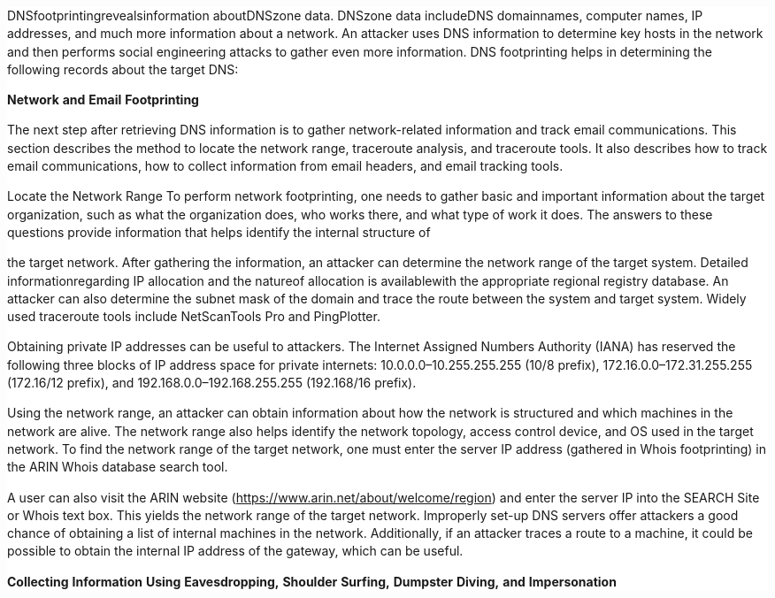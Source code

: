 DNSfootprintingrevealsinformation aboutDNSzone data. DNSzone data
includeDNS domainnames, computer names, IP addresses, and much more
information about a network. An attacker uses DNS information to
determine key hosts in the network and then performs social engineering
attacks to gather even more information. DNS footprinting helps in
determining the following records about the target DNS:

**Network** **and** **Email** **Footprinting**

The next step after retrieving DNS information is to gather
network-related information and track email communications. This section
describes the method to locate the network range, traceroute analysis,
and traceroute tools. It also describes how to track email
communications, how to collect information from email headers, and email
tracking tools.

Locate the Network Range To perform network footprinting, one needs to
gather basic and important information about the target organization,
such as what the organization does, who works there, and what type of
work it does. The answers to these questions provide information that
helps identify the internal structure of

the target network. After gathering the information, an attacker can
determine the network range of the target system. Detailed
informationregarding IP allocation and the natureof allocation is
availablewith the appropriate regional registry database. An attacker
can also determine the subnet mask of the domain and trace the route
between the system and target system. Widely used traceroute tools
include NetScanTools Pro and PingPlotter.

Obtaining private IP addresses can be useful to attackers. The Internet
Assigned Numbers Authority (IANA) has reserved the following three
blocks of IP address space for private internets:
10.0.0.0–10.255.255.255 (10/8 prefix), 172.16.0.0–172.31.255.255
(172.16/12 prefix), and 192.168.0.0–192.168.255.255 (192.168/16 prefix).

Using the network range, an attacker can obtain information about how
the network is structured and which machines in the network are alive.
The network range also helps identify the network topology, access
control device, and OS used in the target network. To find the network
range of the target network, one must enter the server IP address
(gathered in Whois footprinting) in the ARIN Whois database search tool.

A user can also visit the ARIN website
(https://www.arin.net/about/welcome/region) and enter the server IP into
the SEARCH Site or Whois text box. This yields the network range of the
target network. Improperly set-up DNS servers offer attackers a good
chance of obtaining a list of internal machines in the network.
Additionally, if an attacker traces a route to a machine, it could be
possible to obtain the internal IP address of the gateway, which can be
useful.

**Collecting** **Information** **Using** **Eavesdropping,** **Shoulder**
**Surfing,** **Dumpster** **Diving,** **and** **Impersonation**
